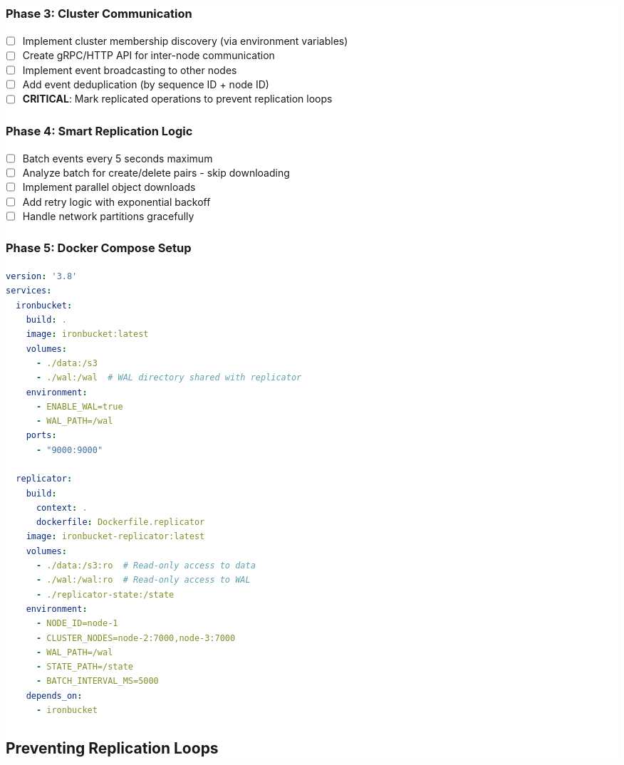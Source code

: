 ### Phase 3: Cluster Communication
- [ ] Implement cluster membership discovery (via environment variables)
- [ ] Create gRPC/HTTP API for inter-node communication
- [ ] Implement event broadcasting to other nodes
- [ ] Add event deduplication (by sequence ID + node ID)
- [ ] **CRITICAL**: Mark replicated operations to prevent replication loops

### Phase 4: Smart Replication Logic
- [ ] Batch events every 5 seconds maximum
- [ ] Analyze batch for create/delete pairs - skip downloading
- [ ] Implement parallel object downloads
- [ ] Add retry logic with exponential backoff
- [ ] Handle network partitions gracefully

### Phase 5: Docker Compose Setup
```yaml
version: '3.8'
services:
  ironbucket:
    build: .
    image: ironbucket:latest
    volumes:
      - ./data:/s3
      - ./wal:/wal  # WAL directory shared with replicator
    environment:
      - ENABLE_WAL=true
      - WAL_PATH=/wal
    ports:
      - "9000:9000"

  replicator:
    build:
      context: .
      dockerfile: Dockerfile.replicator
    image: ironbucket-replicator:latest
    volumes:
      - ./data:/s3:ro  # Read-only access to data
      - ./wal:/wal:ro  # Read-only access to WAL
      - ./replicator-state:/state
    environment:
      - NODE_ID=node-1
      - CLUSTER_NODES=node-2:7000,node-3:7000
      - WAL_PATH=/wal
      - STATE_PATH=/state
      - BATCH_INTERVAL_MS=5000
    depends_on:
      - ironbucket
```

## Preventing Replication Loops
